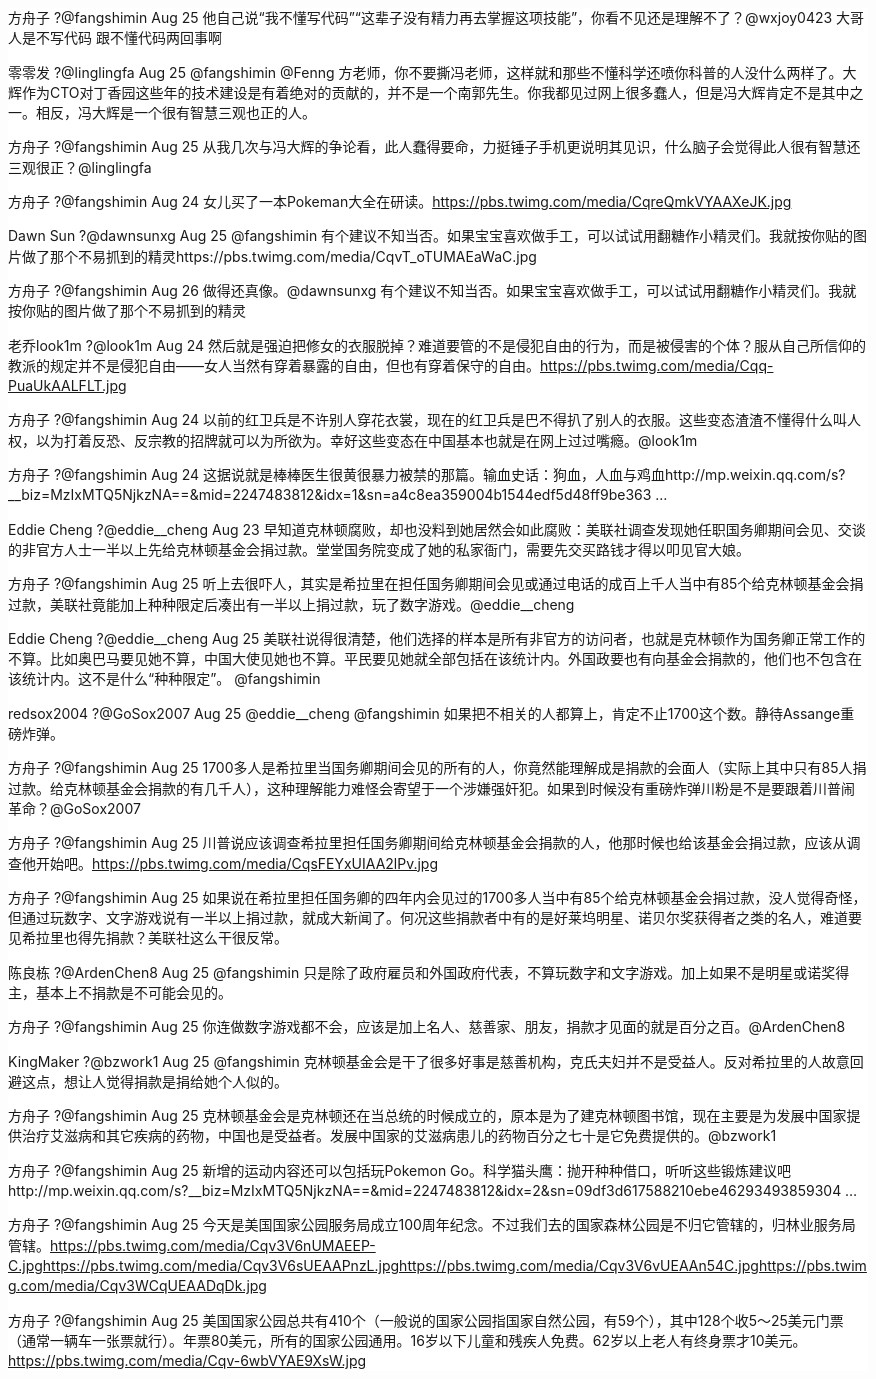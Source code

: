 方舟子 ?@fangshimin  Aug 25 他自己说“我不懂写代码”“这辈子没有精力再去掌握这项技能”，你看不见还是理解不了？@wxjoy0423 大哥 人是不写代码 跟不懂代码两回事啊

零零发 ?@linglingfa  Aug 25 @fangshimin @Fenng 方老师，你不要撕冯老师，这样就和那些不懂科学还喷你科普的人没什么两样了。大辉作为CTO对丁香园这些年的技术建设是有着绝对的贡献的，并不是一个南郭先生。你我都见过网上很多蠢人，但是冯大辉肯定不是其中之一。相反，冯大辉是一个很有智慧三观也正的人。

方舟子 ?@fangshimin  Aug 25 从我几次与冯大辉的争论看，此人蠢得要命，力挺锤子手机更说明其见识，什么脑子会觉得此人很有智慧还三观很正？@linglingfa

方舟子 ?@fangshimin  Aug 24 女儿买了一本Pokeman大全在研读。https://pbs.twimg.com/media/CqreQmkVYAAXeJK.jpg

Dawn Sun ?@dawnsunxg  Aug 25 @fangshimin 有个建议不知当否。如果宝宝喜欢做手工，可以试试用翻糖作小精灵们。我就按你贴的图片做了那个不易抓到的精灵https://pbs.twimg.com/media/CqvT_oTUMAEaWaC.jpg

方舟子 ?@fangshimin  Aug 26 做得还真像。@dawnsunxg 有个建议不知当否。如果宝宝喜欢做手工，可以试试用翻糖作小精灵们。我就按你贴的图片做了那个不易抓到的精灵

老乔look1m ?@look1m  Aug 24 然后就是强迫把修女的衣服脱掉？难道要管的不是侵犯自由的行为，而是被侵害的个体？服从自己所信仰的教派的规定并不是侵犯自由——女人当然有穿着暴露的自由，但也有穿着保守的自由。https://pbs.twimg.com/media/Cqq-PuaUkAALFLT.jpg

方舟子 ?@fangshimin  Aug 24 以前的红卫兵是不许别人穿花衣裳，现在的红卫兵是巴不得扒了别人的衣服。这些变态渣渣不懂得什么叫人权，以为打着反恐、反宗教的招牌就可以为所欲为。幸好这些变态在中国基本也就是在网上过过嘴瘾。@look1m

方舟子 ?@fangshimin  Aug 24 这据说就是棒棒医生很黄很暴力被禁的那篇。输血史话：狗血，人血与鸡血http://mp.weixin.qq.com/s?__biz=MzIxMTQ5NjkzNA==&mid=2247483812&idx=1&sn=a4c8ea359004b1544edf5d48ff9be363 …

Eddie Cheng ?@eddie__cheng  Aug 23 早知道克林顿腐败，却也没料到她居然会如此腐败：美联社调查发现她任职国务卿期间会见、交谈的非官方人士一半以上先给克林顿基金会捐过款。堂堂国务院变成了她的私家衙门，需要先交买路钱才得以叩见官大娘。

方舟子 ?@fangshimin  Aug 25 听上去很吓人，其实是希拉里在担任国务卿期间会见或通过电话的成百上千人当中有85个给克林顿基金会捐过款，美联社竟能加上种种限定后凑出有一半以上捐过款，玩了数字游戏。@eddie__cheng

Eddie Cheng ?@eddie__cheng  Aug 25 美联社说得很清楚，他们选择的样本是所有非官方的访问者，也就是克林顿作为国务卿正常工作的不算。比如奥巴马要见她不算，中国大使见她也不算。平民要见她就全部包括在该统计内。外国政要也有向基金会捐款的，他们也不包含在该统计内。这不是什么“种种限定”。 @fangshimin

redsox2004 ?@GoSox2007  Aug 25 @eddie__cheng @fangshimin 如果把不相关的人都算上，肯定不止1700这个数。静待Assange重磅炸弹。

方舟子 ?@fangshimin  Aug 25 1700多人是希拉里当国务卿期间会见的所有的人，你竟然能理解成是捐款的会面人（实际上其中只有85人捐过款。给克林顿基金会捐款的有几千人），这种理解能力难怪会寄望于一个涉嫌强奸犯。如果到时候没有重磅炸弹川粉是不是要跟着川普闹革命？@GoSox2007

方舟子 ?@fangshimin  Aug 25 川普说应该调查希拉里担任国务卿期间给克林顿基金会捐款的人，他那时候也给该基金会捐过款，应该从调查他开始吧。https://pbs.twimg.com/media/CqsFEYxUIAA2lPv.jpg

方舟子 ?@fangshimin  Aug 25 如果说在希拉里担任国务卿的四年内会见过的1700多人当中有85个给克林顿基金会捐过款，没人觉得奇怪，但通过玩数字、文字游戏说有一半以上捐过款，就成大新闻了。何况这些捐款者中有的是好莱坞明星、诺贝尔奖获得者之类的名人，难道要见希拉里也得先捐款？美联社这么干很反常。

陈良栋 ?@ArdenChen8  Aug 25 @fangshimin 只是除了政府雇员和外国政府代表，不算玩数字和文字游戏。加上如果不是明星或诺奖得主，基本上不捐款是不可能会见的。

方舟子 ?@fangshimin  Aug 25 你连做数字游戏都不会，应该是加上名人、慈善家、朋友，捐款才见面的就是百分之百。@ArdenChen8

KingMaker ?@bzwork1  Aug 25 @fangshimin 克林顿基金会是干了很多好事是慈善机构，克氏夫妇并不是受益人。反对希拉里的人故意回避这点，想让人觉得捐款是捐给她个人似的。

方舟子 ?@fangshimin  Aug 25 克林顿基金会是克林顿还在当总统的时候成立的，原本是为了建克林顿图书馆，现在主要是为发展中国家提供治疗艾滋病和其它疾病的药物，中国也是受益者。发展中国家的艾滋病患儿的药物百分之七十是它免费提供的。@bzwork1

方舟子 ?@fangshimin  Aug 25 新增的运动内容还可以包括玩Pokemon Go。科学猫头鹰：抛开种种借口，听听这些锻炼建议吧http://mp.weixin.qq.com/s?__biz=MzIxMTQ5NjkzNA==&mid=2247483812&idx=2&sn=09df3d617588210ebe46293493859304 …

方舟子 ?@fangshimin  Aug 25 今天是美国国家公园服务局成立100周年纪念。不过我们去的国家森林公园是不归它管辖的，归林业服务局管辖。https://pbs.twimg.com/media/Cqv3V6nUMAEEP-C.jpghttps://pbs.twimg.com/media/Cqv3V6sUEAAPnzL.jpghttps://pbs.twimg.com/media/Cqv3V6vUEAAn54C.jpghttps://pbs.twimg.com/media/Cqv3WCqUEAADqDk.jpg

方舟子 ?@fangshimin  Aug 25 美国国家公园总共有410个（一般说的国家公园指国家自然公园，有59个），其中128个收5～25美元门票（通常一辆车一张票就行）。年票80美元，所有的国家公园通用。16岁以下儿童和残疾人免费。62岁以上老人有终身票才10美元。https://pbs.twimg.com/media/Cqv-6wbVYAE9XsW.jpg
